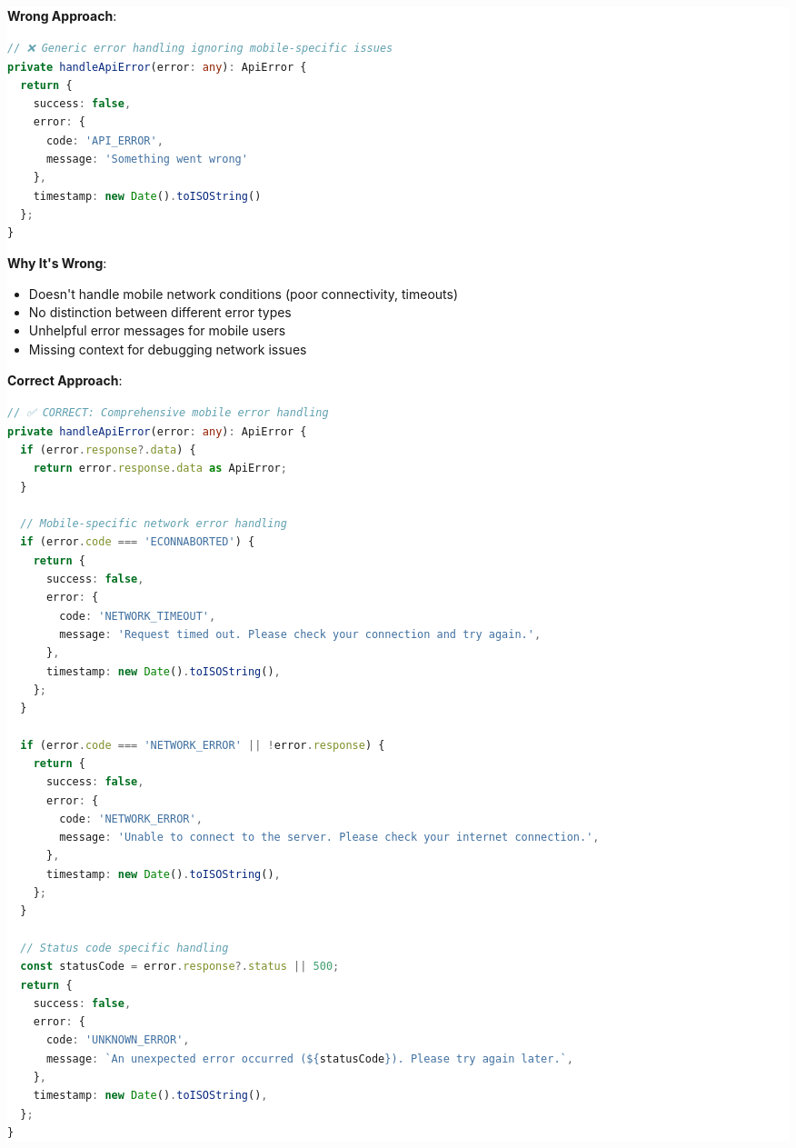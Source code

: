 **Wrong Approach**:
```typescript
// ❌ Generic error handling ignoring mobile-specific issues
private handleApiError(error: any): ApiError {
  return {
    success: false,
    error: {
      code: 'API_ERROR',
      message: 'Something went wrong'
    },
    timestamp: new Date().toISOString()
  };
}
```

**Why It's Wrong**:
- Doesn't handle mobile network conditions (poor connectivity, timeouts)
- No distinction between different error types
- Unhelpful error messages for mobile users
- Missing context for debugging network issues

**Correct Approach**:
```typescript
// ✅ CORRECT: Comprehensive mobile error handling
private handleApiError(error: any): ApiError {
  if (error.response?.data) {
    return error.response.data as ApiError;
  }

  // Mobile-specific network error handling
  if (error.code === 'ECONNABORTED') {
    return {
      success: false,
      error: {
        code: 'NETWORK_TIMEOUT',
        message: 'Request timed out. Please check your connection and try again.',
      },
      timestamp: new Date().toISOString(),
    };
  }

  if (error.code === 'NETWORK_ERROR' || !error.response) {
    return {
      success: false,
      error: {
        code: 'NETWORK_ERROR',
        message: 'Unable to connect to the server. Please check your internet connection.',
      },
      timestamp: new Date().toISOString(),
    };
  }

  // Status code specific handling
  const statusCode = error.response?.status || 500;
  return {
    success: false,
    error: {
      code: 'UNKNOWN_ERROR',
      message: `An unexpected error occurred (${statusCode}). Please try again later.`,
    },
    timestamp: new Date().toISOString(),
  };
}
```
